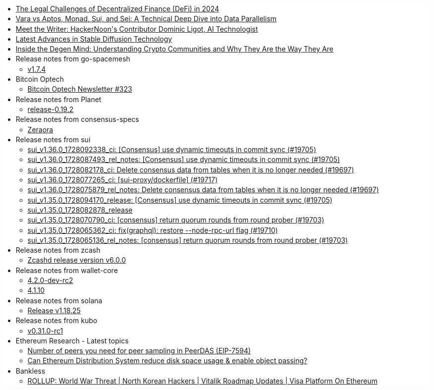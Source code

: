   - [The Legal Challenges of Decentralized Finance (DeFi) in 2024](https://hackernoon.com/the-legal-challenges-of-decentralized-finance-defi-in-2024?source=rss)
  - [Vara vs Aptos, Monad, Sui, and Sei: A Technical Deep Dive into Data Parallelism](https://hackernoon.com/vara-vs-aptos-monad-sui-and-sei-a-technical-deep-dive-into-data-parallelism?source=rss)
  - [Meet the Writer: HackerNoon's Contributor Dominic Ligot, AI Technologist](https://hackernoon.com/meet-the-writer-hackernoons-contributor-dominic-ligot-ai-technologist?source=rss)
  - [Latest Advances in Stable Diffusion Technology](https://hackernoon.com/latest-advances-in-stable-diffusion-technology?source=rss)
  - [Inside the Degen Mind: Understanding Crypto Communities and Why They Are the Way They Are](https://hackernoon.com/inside-the-degen-mind-understanding-crypto-communities-and-why-they-are-the-way-they-are?source=rss)
- Release notes from go-spacemesh
  - [v1.7.4](https://github.com/spacemeshos/go-spacemesh/releases/tag/v1.7.4)
- Bitcoin Optech
  - [Bitcoin Optech Newsletter #323](https://bitcoinops.org/en/newsletters/2024/10/04/)
- Release notes from Planet
  - [release-0.19.2](https://github.com/Planetable/Planet/releases/tag/release-0.19.2)
- Release notes from consensus-specs
  - [Zeraora](https://github.com/ethereum/consensus-specs/releases/tag/v1.5.0-alpha.7)
- Release notes from sui
  - [sui_v1.36.0_1728092338_ci: [Consensus] use dynamic timeouts in commit sync (#19705)](https://github.com/MystenLabs/sui/releases/tag/sui_v1.36.0_1728092338_ci)
  - [sui_v1.36.0_1728087493_rel_notes: [Consensus] use dynamic timeouts in commit sync (#19705)](https://github.com/MystenLabs/sui/releases/tag/sui_v1.36.0_1728087493_rel_notes)
  - [sui_v1.36.0_1728082178_ci: Delete consensus data from tables when it is no longer needed (#19697)](https://github.com/MystenLabs/sui/releases/tag/sui_v1.36.0_1728082178_ci)
  - [sui_v1.36.0_1728077265_ci: [sui-proxy/dockerfile] (#19717)](https://github.com/MystenLabs/sui/releases/tag/sui_v1.36.0_1728077265_ci)
  - [sui_v1.36.0_1728075879_rel_notes: Delete consensus data from tables when it is no longer needed (#19697)](https://github.com/MystenLabs/sui/releases/tag/sui_v1.36.0_1728075879_rel_notes)
  - [sui_v1.35.0_1728094170_release: [Consensus] use dynamic timeouts in commit sync (#19705)](https://github.com/MystenLabs/sui/releases/tag/sui_v1.35.0_1728094170_release)
  - [sui_v1.35.0_1728082878_release](https://github.com/MystenLabs/sui/releases/tag/sui_v1.35.0_1728082878_release)
  - [sui_v1.35.0_1728070790_ci: [consensus] return quorum rounds from round prober (#19703)](https://github.com/MystenLabs/sui/releases/tag/sui_v1.35.0_1728070790_ci)
  - [sui_v1.35.0_1728065362_ci: fix(graphql): restore --node-rpc-url flag (#19710)](https://github.com/MystenLabs/sui/releases/tag/sui_v1.35.0_1728065362_ci)
  - [sui_v1.35.0_1728065136_rel_notes: [consensus] return quorum rounds from round prober (#19703)](https://github.com/MystenLabs/sui/releases/tag/sui_v1.35.0_1728065136_rel_notes)
- Release notes from zcash
  - [Zcashd release version v6.0.0](https://github.com/zcash/zcash/releases/tag/v6.0.0)
- Release notes from wallet-core
  - [4.2.0-dev-rc2](https://github.com/trustwallet/wallet-core/releases/tag/4.2.0-dev-rc2)
  - [4.1.10](https://github.com/trustwallet/wallet-core/releases/tag/4.1.10)
- Release notes from solana
  - [Release v1.18.25](https://github.com/solana-labs/solana/releases/tag/v1.18.25)
- Release notes from kubo
  - [v0.31.0-rc1](https://github.com/ipfs/kubo/releases/tag/v0.31.0-rc1)
- Ethereum Research - Latest topics
  - [Number of peers you need for peer sampling in PeerDAS (EIP-7594)](https://ethresear.ch/t/number-of-peers-you-need-for-peer-sampling-in-peerdas-eip-7594/20562)
  - [Can Ethereum Distribution System reduce disk space usage & enable object passing?](https://ethresear.ch/t/can-ethereum-distribution-system-reduce-disk-space-usage-enable-object-passing/20560)
- Bankless
  - [ROLLUP: World War Threat | North Korean Hackers | Vitalik Roadmap Updates | Visa Platform On Ethereum](http://sites.libsyn.com/247424/rollup-world-war-threat-north-korean-hackers-vitalik-roadmap-updates-visa-platform-on-ethereum)
